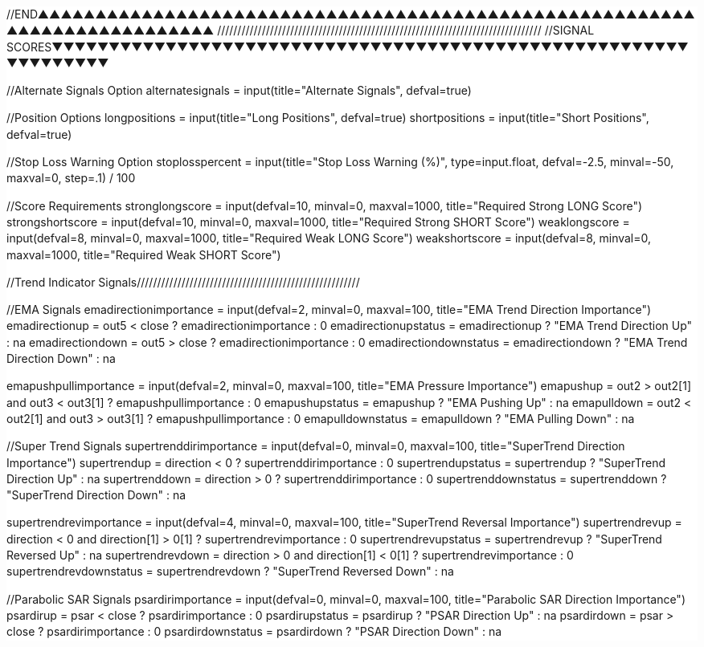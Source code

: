 
//END▲▲▲▲▲▲▲▲▲▲▲▲▲▲▲▲▲▲▲▲▲▲▲▲▲▲▲▲▲▲▲▲▲▲▲▲▲▲▲▲▲▲▲▲▲▲▲▲▲▲▲▲▲▲▲▲▲▲▲▲▲▲▲▲▲▲▲▲▲▲▲▲▲▲▲
////////////////////////////////////////////////////////////////////////////////
//SIGNAL SCORES▼▼▼▼▼▼▼▼▼▼▼▼▼▼▼▼▼▼▼▼▼▼▼▼▼▼▼▼▼▼▼▼▼▼▼▼▼▼▼▼▼▼▼▼▼▼▼▼▼▼▼▼▼▼▼▼▼▼▼▼▼▼▼▼▼

//Alternate Signals Option
alternatesignals = input(title="Alternate Signals", defval=true)

//Position Options
longpositions = input(title="Long Positions", defval=true)
shortpositions = input(title="Short Positions", defval=true)

//Stop Loss Warning Option
stoplosspercent = input(title="Stop Loss Warning (%)", type=input.float, defval=-2.5, minval=-50, maxval=0, step=.1) / 100

//Score Requirements
stronglongscore = input(defval=10, minval=0, maxval=1000, title="Required Strong LONG Score")
strongshortscore = input(defval=10, minval=0, maxval=1000, title="Required Strong SHORT Score")
weaklongscore = input(defval=8, minval=0, maxval=1000, title="Required Weak LONG Score")
weakshortscore = input(defval=8, minval=0, maxval=1000, title="Required Weak SHORT Score")

//Trend Indicator Signals///////////////////////////////////////////////////////

//EMA Signals
emadirectionimportance = input(defval=2, minval=0, maxval=100, title="EMA Trend Direction Importance")
emadirectionup = out5 < close ? emadirectionimportance : 0
emadirectionupstatus = emadirectionup ? "EMA Trend Direction Up" : na
emadirectiondown = out5 > close ? emadirectionimportance : 0
emadirectiondownstatus = emadirectiondown ? "EMA Trend Direction Down" : na

emapushpullimportance = input(defval=2, minval=0, maxval=100, title="EMA Pressure Importance")
emapushup = out2 > out2[1] and out3 < out3[1] ? emapushpullimportance : 0
emapushupstatus = emapushup ? "EMA Pushing Up" : na
emapulldown = out2 < out2[1] and out3 > out3[1] ? emapushpullimportance : 0
emapulldownstatus = emapulldown ? "EMA Pulling Down" : na

//Super Trend Signals
supertrenddirimportance = input(defval=0, minval=0, maxval=100, title="SuperTrend Direction Importance")
supertrendup = direction < 0 ? supertrenddirimportance : 0
supertrendupstatus = supertrendup ? "SuperTrend Direction Up" : na
supertrenddown = direction > 0 ? supertrenddirimportance : 0
supertrenddownstatus = supertrenddown ? "SuperTrend Direction Down" : na

supertrendrevimportance = input(defval=4, minval=0, maxval=100, title="SuperTrend Reversal Importance")
supertrendrevup = direction < 0 and direction[1] > 0[1] ? supertrendrevimportance : 0
supertrendrevupstatus = supertrendrevup ? "SuperTrend Reversed Up" : na
supertrendrevdown = direction > 0 and direction[1] < 0[1] ? supertrendrevimportance : 0
supertrendrevdownstatus = supertrendrevdown ? "SuperTrend Reversed Down" : na

//Parabolic SAR Signals
psardirimportance = input(defval=0, minval=0, maxval=100, title="Parabolic SAR Direction Importance")
psardirup = psar < close ? psardirimportance : 0
psardirupstatus = psardirup ? "PSAR Direction Up" : na
psardirdown = psar > close ? psardirimportance : 0
psardirdownstatus = psardirdown ? "PSAR Direction Down" : na
